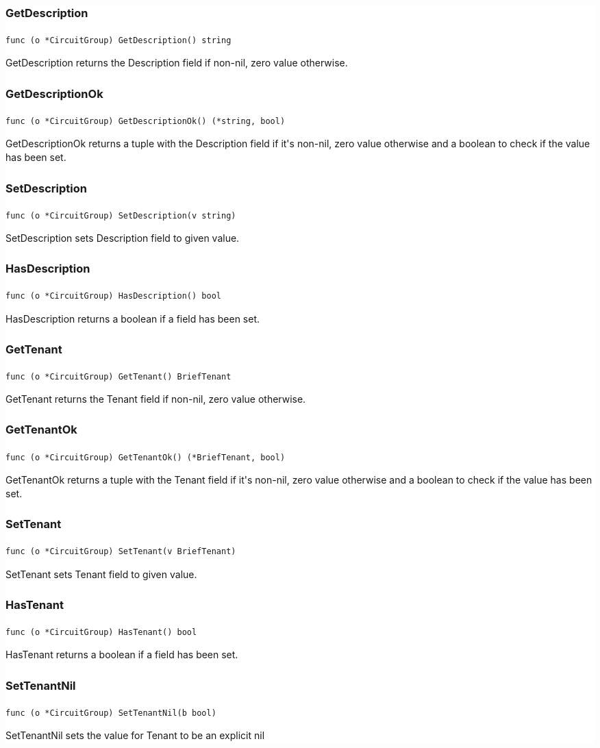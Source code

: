 
### GetDescription

`func (o *CircuitGroup) GetDescription() string`

GetDescription returns the Description field if non-nil, zero value otherwise.

### GetDescriptionOk

`func (o *CircuitGroup) GetDescriptionOk() (*string, bool)`

GetDescriptionOk returns a tuple with the Description field if it's non-nil, zero value otherwise
and a boolean to check if the value has been set.

### SetDescription

`func (o *CircuitGroup) SetDescription(v string)`

SetDescription sets Description field to given value.

### HasDescription

`func (o *CircuitGroup) HasDescription() bool`

HasDescription returns a boolean if a field has been set.

### GetTenant

`func (o *CircuitGroup) GetTenant() BriefTenant`

GetTenant returns the Tenant field if non-nil, zero value otherwise.

### GetTenantOk

`func (o *CircuitGroup) GetTenantOk() (*BriefTenant, bool)`

GetTenantOk returns a tuple with the Tenant field if it's non-nil, zero value otherwise
and a boolean to check if the value has been set.

### SetTenant

`func (o *CircuitGroup) SetTenant(v BriefTenant)`

SetTenant sets Tenant field to given value.

### HasTenant

`func (o *CircuitGroup) HasTenant() bool`

HasTenant returns a boolean if a field has been set.

### SetTenantNil

`func (o *CircuitGroup) SetTenantNil(b bool)`

 SetTenantNil sets the value for Tenant to be an explicit nil
